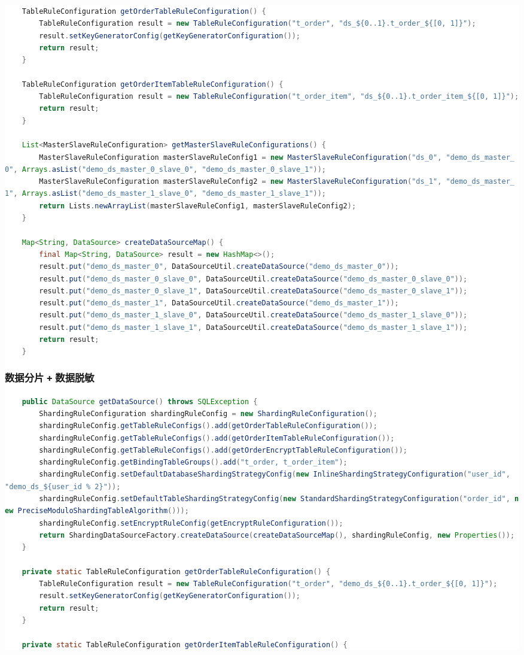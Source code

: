 ```java
    TableRuleConfiguration getOrderTableRuleConfiguration() {
        TableRuleConfiguration result = new TableRuleConfiguration("t_order", "ds_${0..1}.t_order_${[0, 1]}");
        result.setKeyGeneratorConfig(getKeyGeneratorConfiguration());
        return result;
    }
    
    TableRuleConfiguration getOrderItemTableRuleConfiguration() {
        TableRuleConfiguration result = new TableRuleConfiguration("t_order_item", "ds_${0..1}.t_order_item_${[0, 1]}");
        return result;
    }
    
    List<MasterSlaveRuleConfiguration> getMasterSlaveRuleConfigurations() {
        MasterSlaveRuleConfiguration masterSlaveRuleConfig1 = new MasterSlaveRuleConfiguration("ds_0", "demo_ds_master_0", Arrays.asList("demo_ds_master_0_slave_0", "demo_ds_master_0_slave_1"));
        MasterSlaveRuleConfiguration masterSlaveRuleConfig2 = new MasterSlaveRuleConfiguration("ds_1", "demo_ds_master_1", Arrays.asList("demo_ds_master_1_slave_0", "demo_ds_master_1_slave_1"));
        return Lists.newArrayList(masterSlaveRuleConfig1, masterSlaveRuleConfig2);
    }
    
    Map<String, DataSource> createDataSourceMap() {
        final Map<String, DataSource> result = new HashMap<>();
        result.put("demo_ds_master_0", DataSourceUtil.createDataSource("demo_ds_master_0"));
        result.put("demo_ds_master_0_slave_0", DataSourceUtil.createDataSource("demo_ds_master_0_slave_0"));
        result.put("demo_ds_master_0_slave_1", DataSourceUtil.createDataSource("demo_ds_master_0_slave_1"));
        result.put("demo_ds_master_1", DataSourceUtil.createDataSource("demo_ds_master_1"));
        result.put("demo_ds_master_1_slave_0", DataSourceUtil.createDataSource("demo_ds_master_1_slave_0"));
        result.put("demo_ds_master_1_slave_1", DataSourceUtil.createDataSource("demo_ds_master_1_slave_1"));
        return result;
    }
```

### 数据分片 + 数据脱敏

```java
    public DataSource getDataSource() throws SQLException {
        ShardingRuleConfiguration shardingRuleConfig = new ShardingRuleConfiguration();
        shardingRuleConfig.getTableRuleConfigs().add(getOrderTableRuleConfiguration());
        shardingRuleConfig.getTableRuleConfigs().add(getOrderItemTableRuleConfiguration());
        shardingRuleConfig.getTableRuleConfigs().add(getOrderEncryptTableRuleConfiguration());
        shardingRuleConfig.getBindingTableGroups().add("t_order, t_order_item");
        shardingRuleConfig.setDefaultDatabaseShardingStrategyConfig(new InlineShardingStrategyConfiguration("user_id", "demo_ds_${user_id % 2}"));
        shardingRuleConfig.setDefaultTableShardingStrategyConfig(new StandardShardingStrategyConfiguration("order_id", new PreciseModuloShardingTableAlgorithm()));
        shardingRuleConfig.setEncryptRuleConfig(getEncryptRuleConfiguration());
        return ShardingDataSourceFactory.createDataSource(createDataSourceMap(), shardingRuleConfig, new Properties());
    }
    
    private static TableRuleConfiguration getOrderTableRuleConfiguration() {
        TableRuleConfiguration result = new TableRuleConfiguration("t_order", "demo_ds_${0..1}.t_order_${[0, 1]}");
        result.setKeyGeneratorConfig(getKeyGeneratorConfiguration());
        return result;
    }
    
    private static TableRuleConfiguration getOrderItemTableRuleConfiguration() {
```